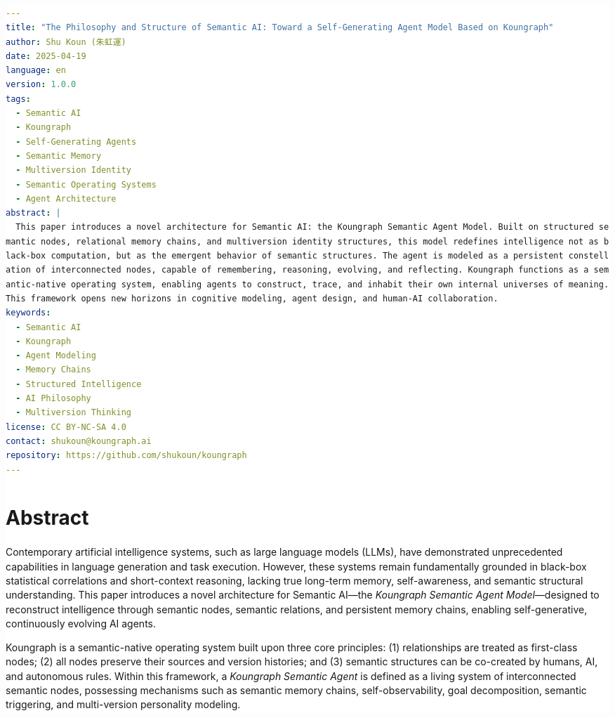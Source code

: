 ```yaml
---
title: "The Philosophy and Structure of Semantic AI: Toward a Self-Generating Agent Model Based on Koungraph"
author: Shu Koun (朱虹運)
date: 2025-04-19
language: en
version: 1.0.0
tags:
  - Semantic AI
  - Koungraph
  - Self-Generating Agents
  - Semantic Memory
  - Multiversion Identity
  - Semantic Operating Systems
  - Agent Architecture
abstract: |
  This paper introduces a novel architecture for Semantic AI: the Koungraph Semantic Agent Model. Built on structured semantic nodes, relational memory chains, and multiversion identity structures, this model redefines intelligence not as black-box computation, but as the emergent behavior of semantic structures. The agent is modeled as a persistent constellation of interconnected nodes, capable of remembering, reasoning, evolving, and reflecting. Koungraph functions as a semantic-native operating system, enabling agents to construct, trace, and inhabit their own internal universes of meaning. This framework opens new horizons in cognitive modeling, agent design, and human-AI collaboration.
keywords:
  - Semantic AI
  - Koungraph
  - Agent Modeling
  - Memory Chains
  - Structured Intelligence
  - AI Philosophy
  - Multiversion Thinking
license: CC BY-NC-SA 4.0
contact: shukoun@koungraph.ai
repository: https://github.com/shukoun/koungraph
---
```



# Abstract

Contemporary artificial intelligence systems, such as large language models (LLMs), have demonstrated unprecedented capabilities in language generation and task execution. However, these systems remain fundamentally grounded in black-box statistical correlations and short-context reasoning, lacking true long-term memory, self-awareness, and semantic structural understanding. This paper introduces a novel architecture for Semantic AI—the *Koungraph Semantic Agent Model*—designed to reconstruct intelligence through semantic nodes, semantic relations, and persistent memory chains, enabling self-generative, continuously evolving AI agents.

Koungraph is a semantic-native operating system built upon three core principles: (1) relationships are treated as first-class nodes; (2) all nodes preserve their sources and version histories; and (3) semantic structures can be co-created by humans, AI, and autonomous rules. Within this framework, a *Koungraph Semantic Agent* is defined as a living system of interconnected semantic nodes, possessing mechanisms such as semantic memory chains, self-observability, goal decomposition, semantic triggering, and multi-version personality modeling.

